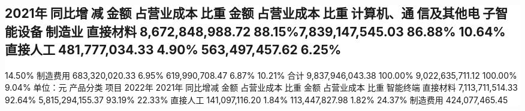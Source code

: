 2021年
同比增
减
金额
占营业成本
比重
金额
占营业成本
比重
计算机、通
信及其他电
子智能设备
制造业
直接材料
8,672,848,988.72
88.15%7,839,147,545.03
86.88%
10.64%
直接人工
481,777,034.33
4.90%
563,497,457.62
6.25%
-
14.50%
制造费用
683,320,020.33
6.95%
619,990,708.47
6.87%
10.21%
合计
9,837,946,043.38
100.00%
9,022,635,711.12
100.00%
9.04%
单位：元
产品分类
项目
2022年
2021年
同比增减
金额
占营业成本
比重
金额
占营业成本
比重
智能终端
直接材料
7,113,711,514.33
92.64%
5,815,294,155.37
93.19%
22.33%
直接人工
141,097,116.20
1.84%
113,447,827.98
1.82%
24.37%
制造费用
424,077,465.45